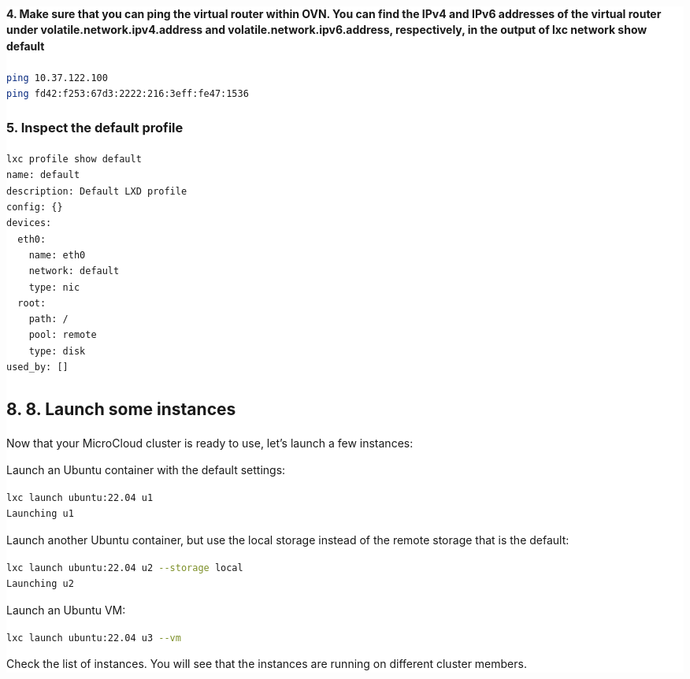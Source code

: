 
#### 4. Make sure that you can ping the virtual router within OVN. You can find the IPv4 and IPv6 addresses of the virtual router under volatile.network.ipv4.address and volatile.network.ipv6.address, respectively, in the output of lxc network show default

```bash
ping 10.37.122.100
ping fd42:f253:67d3:2222:216:3eff:fe47:1536
```

### 5. Inspect the default profile

```bash
lxc profile show default
name: default
description: Default LXD profile
config: {}
devices:
  eth0:
    name: eth0
    network: default
    type: nic
  root:
    path: /
    pool: remote
    type: disk
used_by: []
```

## 8. 8. Launch some instances

Now that your MicroCloud cluster is ready to use, let’s launch a few instances:

Launch an Ubuntu container with the default settings:

```bash
lxc launch ubuntu:22.04 u1
Launching u1
```

Launch another Ubuntu container, but use the local storage instead of the remote storage that is the default:

```bash
lxc launch ubuntu:22.04 u2 --storage local
Launching u2
```

Launch an Ubuntu VM:

```bash
lxc launch ubuntu:22.04 u3 --vm
```

Check the list of instances. You will see that the instances are running on different cluster members.
